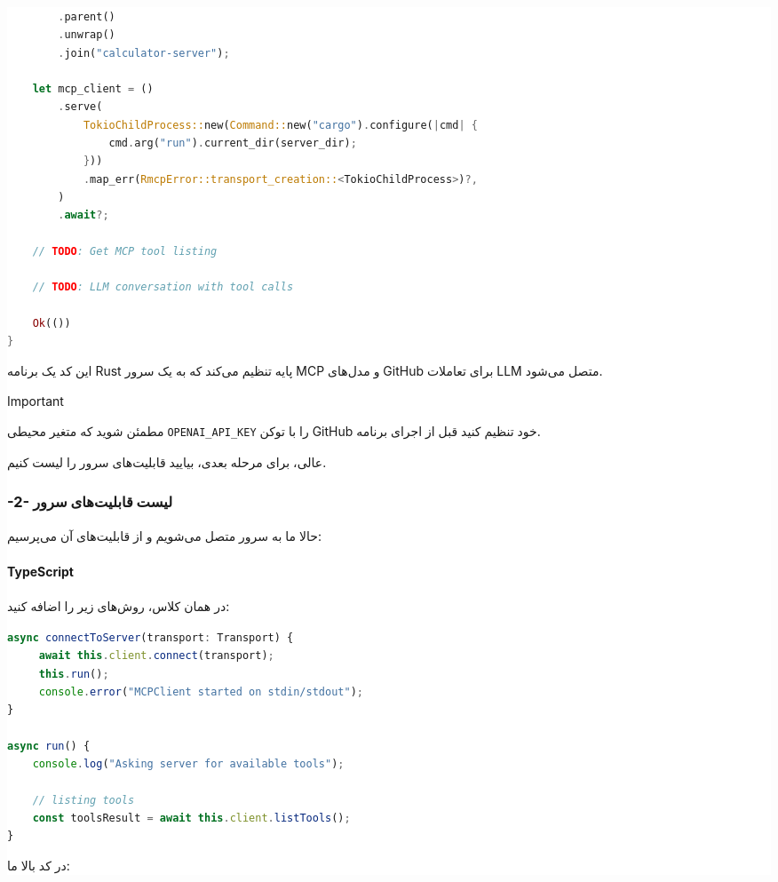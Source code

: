 ```rust
        .parent()
        .unwrap()
        .join("calculator-server");

    let mcp_client = ()
        .serve(
            TokioChildProcess::new(Command::new("cargo").configure(|cmd| {
                cmd.arg("run").current_dir(server_dir);
            }))
            .map_err(RmcpError::transport_creation::<TokioChildProcess>)?,
        )
        .await?;

    // TODO: Get MCP tool listing 

    // TODO: LLM conversation with tool calls

    Ok(())
}
```

این کد یک برنامه Rust پایه تنظیم می‌کند که به یک سرور MCP و مدل‌های GitHub برای تعاملات LLM متصل می‌شود.

> [!IMPORTANT]
> مطمئن شوید که متغیر محیطی `OPENAI_API_KEY` را با توکن GitHub خود تنظیم کنید قبل از اجرای برنامه.

عالی، برای مرحله بعدی، بیایید قابلیت‌های سرور را لیست کنیم.

### -2- لیست قابلیت‌های سرور

حالا ما به سرور متصل می‌شویم و از قابلیت‌های آن می‌پرسیم:

#### TypeScript

در همان کلاس، روش‌های زیر را اضافه کنید:

```typescript
async connectToServer(transport: Transport) {
     await this.client.connect(transport);
     this.run();
     console.error("MCPClient started on stdin/stdout");
}

async run() {
    console.log("Asking server for available tools");

    // listing tools
    const toolsResult = await this.client.listTools();
}
```

در کد بالا ما:
